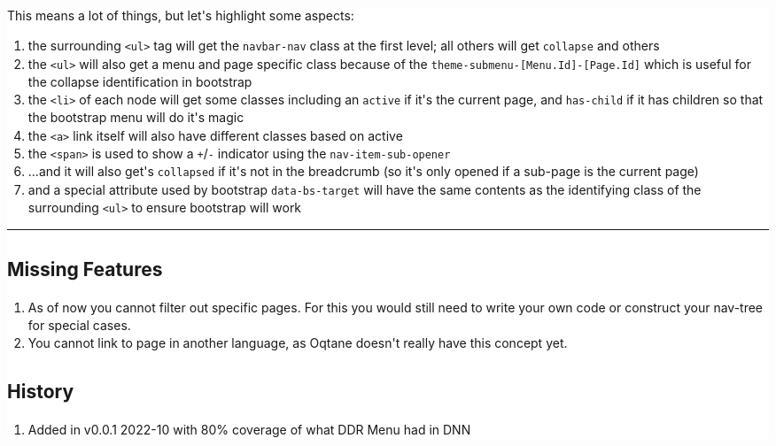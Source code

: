 This means a lot of things, but let's highlight some aspects:

1. the surrounding `<ul>` tag will get the `navbar-nav` class at the first level; all others will get `collapse` and others
1. the `<ul>` will also get a menu and page specific class because of the `theme-submenu-[Menu.Id]-[Page.Id]` which is useful for the collapse identification in bootstrap
1. the `<li>` of each node will get some classes including an `active` if it's the current page, and `has-child` if it has children so that the bootstrap menu will do it's magic
1. the `<a>` link itself will also have different classes based on active
1. the `<span>` is used to show a `+`/`-` indicator using the `nav-item-sub-opener`
1. ...and it will also get's `collapsed` if it's not in the breadcrumb (so it's only opened if a sub-page is the current page)
1. and a special attribute used by bootstrap `data-bs-target` will have the same contents as the identifying class of the surrounding `<ul>` to ensure bootstrap will work

---

## Missing Features

1. As of now you cannot filter out specific pages.
  For this you would still need to write your own code or construct your nav-tree for special cases.
1. You cannot link to page in another language, as Oqtane doesn't really have this concept yet.

## History

1. Added in v0.0.1 2022-10 with 80% coverage of what DDR Menu had in DNN
